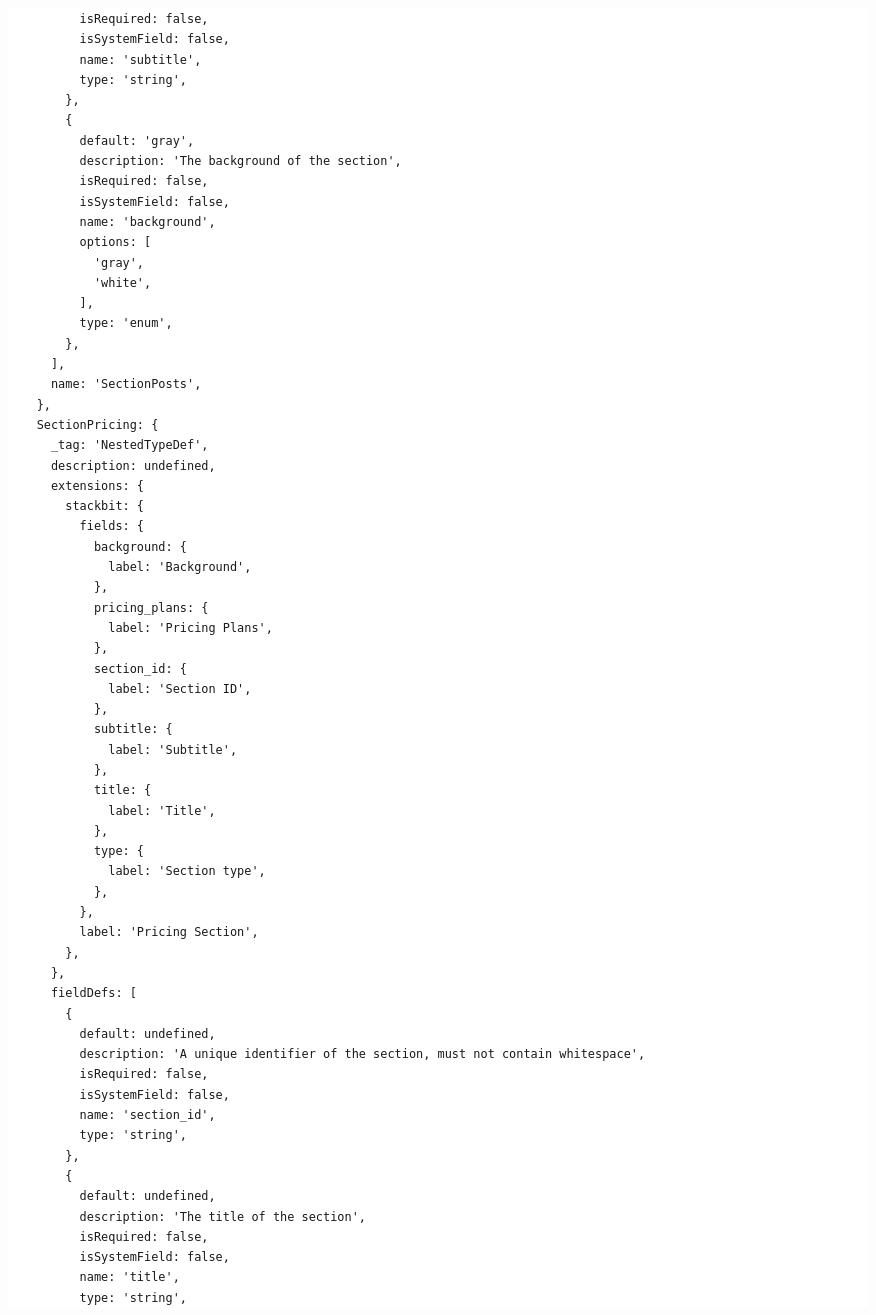               isRequired: false,
              isSystemField: false,
              name: 'subtitle',
              type: 'string',
            },
            {
              default: 'gray',
              description: 'The background of the section',
              isRequired: false,
              isSystemField: false,
              name: 'background',
              options: [
                'gray',
                'white',
              ],
              type: 'enum',
            },
          ],
          name: 'SectionPosts',
        },
        SectionPricing: {
          _tag: 'NestedTypeDef',
          description: undefined,
          extensions: {
            stackbit: {
              fields: {
                background: {
                  label: 'Background',
                },
                pricing_plans: {
                  label: 'Pricing Plans',
                },
                section_id: {
                  label: 'Section ID',
                },
                subtitle: {
                  label: 'Subtitle',
                },
                title: {
                  label: 'Title',
                },
                type: {
                  label: 'Section type',
                },
              },
              label: 'Pricing Section',
            },
          },
          fieldDefs: [
            {
              default: undefined,
              description: 'A unique identifier of the section, must not contain whitespace',
              isRequired: false,
              isSystemField: false,
              name: 'section_id',
              type: 'string',
            },
            {
              default: undefined,
              description: 'The title of the section',
              isRequired: false,
              isSystemField: false,
              name: 'title',
              type: 'string',